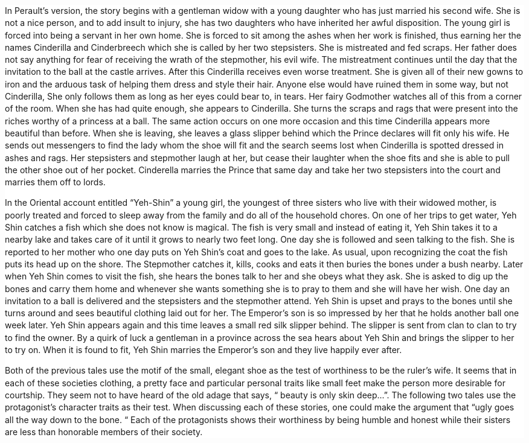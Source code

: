 In Perault’s version, the story begins with a gentleman widow with a young daughter who has just married his second wife. She is not a nice person, and to add insult to injury, she has two daughters who have inherited her awful disposition. The young girl is forced into being a servant in her own home. She is forced to sit among the ashes when her work is finished, thus earning her the names Cinderilla and Cinderbreech which she is called by her two stepsisters. She is mistreated and fed scraps. Her father does not say anything for fear of receiving the wrath of the stepmother, his evil wife. The mistreatment continues until the day that the invitation to the ball at the castle arrives. After this Cinderilla receives even worse treatment. She is given all of their new gowns to iron and the arduous task of helping them dress and style their hair. Anyone else would have ruined them in some way, but not Cinderilla, She only follows them as long as her eyes could bear to, in tears. Her fairy Godmother watches all of this from a corner of the room. When she has had quite enough, she appears to Cinderilla. She turns the scraps and rags that were present into the riches worthy of a princess at a ball. The same action occurs on one more occasion and this time Cinderilla appears more beautiful than before. When she is leaving, she leaves a glass slipper behind which the Prince declares will fit only his wife. He sends out messengers to find the lady whom the shoe will fit and the search seems lost when Cinderilla is spotted dressed in ashes and rags. Her stepsisters and stepmother laugh at her, but cease their laughter when the shoe fits and she is able to pull the other shoe out of her pocket. Cinderella marries the Prince that same day and take her two stepsisters into the court and marries them off to lords.
</p>
<p>
In the Oriental account entitled “Yeh-Shin” a young girl, the youngest of three sisters who live with their widowed mother, is poorly treated and forced to sleep away from the family and do all of the household chores. On one of her trips to get water, Yeh Shin catches a fish which she does not know is magical. The fish is very small and instead of eating it, Yeh Shin takes it to a nearby lake and takes care of it until it grows to nearly two feet long. One day she is followed and seen talking to the fish. She is reported to her mother who one day puts on Yeh Shin’s coat and goes to the lake. As usual, upon recognizing the coat the fish puts its head up on the shore. The Stepmother catches it, kills, cooks and eats it then buries the bones under a bush nearby. Later when Yeh Shin comes to visit the fish, she hears the bones talk to her and she obeys what they ask. She is asked to dig up the bones and carry them home and whenever she wants something she is to pray to them and she will have her wish. One day an invitation to a ball is delivered and the stepsisters and the stepmother attend. Yeh Shin is upset and prays to the bones until she turns around and sees beautiful clothing laid out for her. The Emperor’s son is so impressed by her that he holds another ball one week later. Yeh Shin appears again and this time leaves a small red silk slipper behind. The slipper is sent from clan to clan to try to find the owner. By a quirk of luck a gentleman in a province across the sea hears about Yeh Shin and brings the slipper to her to try on. When it is found to fit, Yeh Shin marries the Emperor’s son and they live happily ever after.
</p>
<p>
Both of the previous tales use the motif of the small, elegant shoe as the test of worthiness to be the ruler’s wife. It seems that in each of these societies clothing, a pretty face and particular personal traits like small feet make the person more desirable for courtship. They seem not to have heard of the old adage that says, “ beauty is only skin deep...”. The following two tales use the protagonist’s character traits as their test. When discussing each of these stories, one could make the argument that “ugly goes all the way down to the bone. “ Each of the protagonists shows their worthiness by being humble and honest while their sisters are less than honorable members of their society.
</p>
<p>